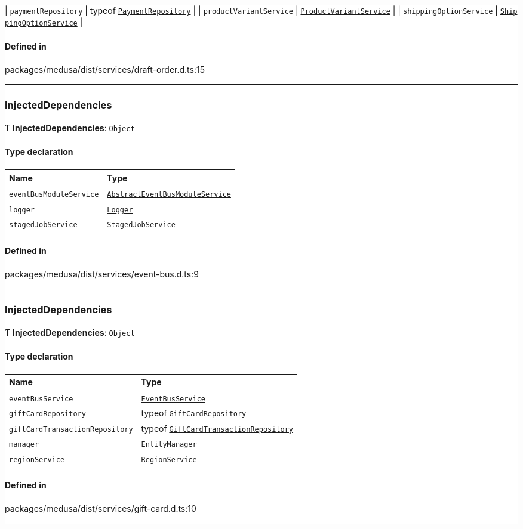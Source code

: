 | `paymentRepository` | typeof [`PaymentRepository`](internal-8.md#paymentrepository) |
| `productVariantService` | [`ProductVariantService`](../classes/internal-8.internal.ProductVariantService.md) |
| `shippingOptionService` | [`ShippingOptionService`](../classes/internal-8.internal.ShippingOptionService.md) |

#### Defined in

packages/medusa/dist/services/draft-order.d.ts:15

___

### InjectedDependencies

Ƭ **InjectedDependencies**: `Object`

#### Type declaration

| Name | Type |
| :------ | :------ |
| `eventBusModuleService` | [`AbstractEventBusModuleService`](../classes/internal-8.AbstractEventBusModuleService.md) |
| `logger` | [`Logger`](../interfaces/internal-8.Logger.md) |
| `stagedJobService` | [`StagedJobService`](../classes/internal-8.internal.StagedJobService.md) |

#### Defined in

packages/medusa/dist/services/event-bus.d.ts:9

___

### InjectedDependencies

Ƭ **InjectedDependencies**: `Object`

#### Type declaration

| Name | Type |
| :------ | :------ |
| `eventBusService` | [`EventBusService`](../classes/internal-8.internal.EventBusService.md) |
| `giftCardRepository` | typeof [`GiftCardRepository`](internal-8.md#giftcardrepository) |
| `giftCardTransactionRepository` | typeof [`GiftCardTransactionRepository`](internal-8.md#giftcardtransactionrepository) |
| `manager` | `EntityManager` |
| `regionService` | [`RegionService`](../classes/internal-8.internal.RegionService.md) |

#### Defined in

packages/medusa/dist/services/gift-card.d.ts:10

___
